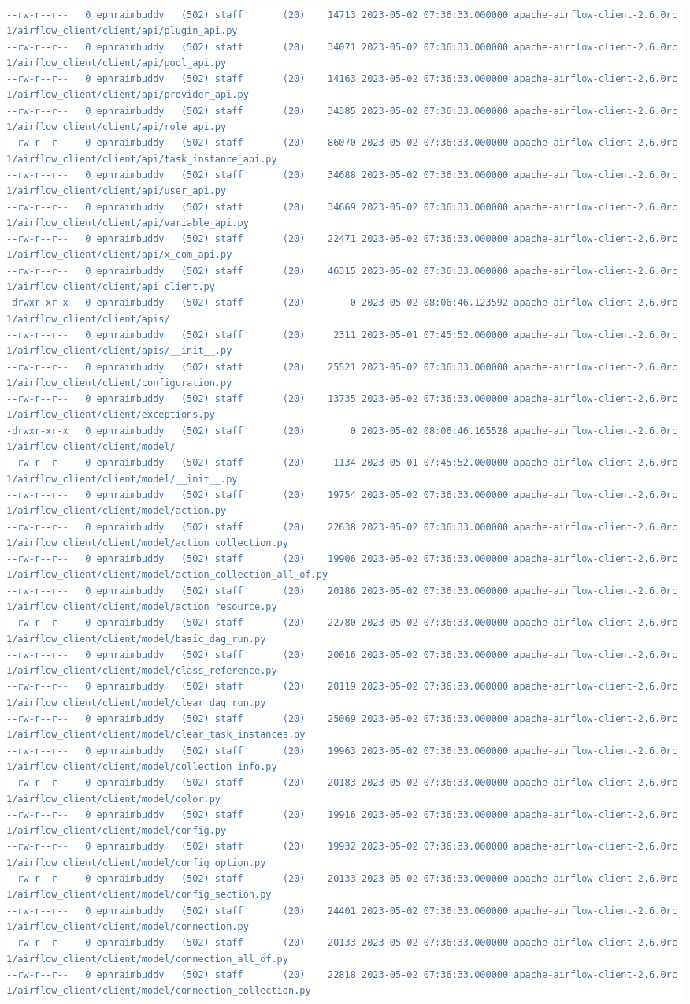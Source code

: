 ```diff
--rw-r--r--   0 ephraimbuddy   (502) staff       (20)    14713 2023-05-02 07:36:33.000000 apache-airflow-client-2.6.0rc1/airflow_client/client/api/plugin_api.py
--rw-r--r--   0 ephraimbuddy   (502) staff       (20)    34071 2023-05-02 07:36:33.000000 apache-airflow-client-2.6.0rc1/airflow_client/client/api/pool_api.py
--rw-r--r--   0 ephraimbuddy   (502) staff       (20)    14163 2023-05-02 07:36:33.000000 apache-airflow-client-2.6.0rc1/airflow_client/client/api/provider_api.py
--rw-r--r--   0 ephraimbuddy   (502) staff       (20)    34385 2023-05-02 07:36:33.000000 apache-airflow-client-2.6.0rc1/airflow_client/client/api/role_api.py
--rw-r--r--   0 ephraimbuddy   (502) staff       (20)    86070 2023-05-02 07:36:33.000000 apache-airflow-client-2.6.0rc1/airflow_client/client/api/task_instance_api.py
--rw-r--r--   0 ephraimbuddy   (502) staff       (20)    34688 2023-05-02 07:36:33.000000 apache-airflow-client-2.6.0rc1/airflow_client/client/api/user_api.py
--rw-r--r--   0 ephraimbuddy   (502) staff       (20)    34669 2023-05-02 07:36:33.000000 apache-airflow-client-2.6.0rc1/airflow_client/client/api/variable_api.py
--rw-r--r--   0 ephraimbuddy   (502) staff       (20)    22471 2023-05-02 07:36:33.000000 apache-airflow-client-2.6.0rc1/airflow_client/client/api/x_com_api.py
--rw-r--r--   0 ephraimbuddy   (502) staff       (20)    46315 2023-05-02 07:36:33.000000 apache-airflow-client-2.6.0rc1/airflow_client/client/api_client.py
-drwxr-xr-x   0 ephraimbuddy   (502) staff       (20)        0 2023-05-02 08:06:46.123592 apache-airflow-client-2.6.0rc1/airflow_client/client/apis/
--rw-r--r--   0 ephraimbuddy   (502) staff       (20)     2311 2023-05-01 07:45:52.000000 apache-airflow-client-2.6.0rc1/airflow_client/client/apis/__init__.py
--rw-r--r--   0 ephraimbuddy   (502) staff       (20)    25521 2023-05-02 07:36:33.000000 apache-airflow-client-2.6.0rc1/airflow_client/client/configuration.py
--rw-r--r--   0 ephraimbuddy   (502) staff       (20)    13735 2023-05-02 07:36:33.000000 apache-airflow-client-2.6.0rc1/airflow_client/client/exceptions.py
-drwxr-xr-x   0 ephraimbuddy   (502) staff       (20)        0 2023-05-02 08:06:46.165528 apache-airflow-client-2.6.0rc1/airflow_client/client/model/
--rw-r--r--   0 ephraimbuddy   (502) staff       (20)     1134 2023-05-01 07:45:52.000000 apache-airflow-client-2.6.0rc1/airflow_client/client/model/__init__.py
--rw-r--r--   0 ephraimbuddy   (502) staff       (20)    19754 2023-05-02 07:36:33.000000 apache-airflow-client-2.6.0rc1/airflow_client/client/model/action.py
--rw-r--r--   0 ephraimbuddy   (502) staff       (20)    22638 2023-05-02 07:36:33.000000 apache-airflow-client-2.6.0rc1/airflow_client/client/model/action_collection.py
--rw-r--r--   0 ephraimbuddy   (502) staff       (20)    19906 2023-05-02 07:36:33.000000 apache-airflow-client-2.6.0rc1/airflow_client/client/model/action_collection_all_of.py
--rw-r--r--   0 ephraimbuddy   (502) staff       (20)    20186 2023-05-02 07:36:33.000000 apache-airflow-client-2.6.0rc1/airflow_client/client/model/action_resource.py
--rw-r--r--   0 ephraimbuddy   (502) staff       (20)    22780 2023-05-02 07:36:33.000000 apache-airflow-client-2.6.0rc1/airflow_client/client/model/basic_dag_run.py
--rw-r--r--   0 ephraimbuddy   (502) staff       (20)    20016 2023-05-02 07:36:33.000000 apache-airflow-client-2.6.0rc1/airflow_client/client/model/class_reference.py
--rw-r--r--   0 ephraimbuddy   (502) staff       (20)    20119 2023-05-02 07:36:33.000000 apache-airflow-client-2.6.0rc1/airflow_client/client/model/clear_dag_run.py
--rw-r--r--   0 ephraimbuddy   (502) staff       (20)    25069 2023-05-02 07:36:33.000000 apache-airflow-client-2.6.0rc1/airflow_client/client/model/clear_task_instances.py
--rw-r--r--   0 ephraimbuddy   (502) staff       (20)    19963 2023-05-02 07:36:33.000000 apache-airflow-client-2.6.0rc1/airflow_client/client/model/collection_info.py
--rw-r--r--   0 ephraimbuddy   (502) staff       (20)    20183 2023-05-02 07:36:33.000000 apache-airflow-client-2.6.0rc1/airflow_client/client/model/color.py
--rw-r--r--   0 ephraimbuddy   (502) staff       (20)    19916 2023-05-02 07:36:33.000000 apache-airflow-client-2.6.0rc1/airflow_client/client/model/config.py
--rw-r--r--   0 ephraimbuddy   (502) staff       (20)    19932 2023-05-02 07:36:33.000000 apache-airflow-client-2.6.0rc1/airflow_client/client/model/config_option.py
--rw-r--r--   0 ephraimbuddy   (502) staff       (20)    20133 2023-05-02 07:36:33.000000 apache-airflow-client-2.6.0rc1/airflow_client/client/model/config_section.py
--rw-r--r--   0 ephraimbuddy   (502) staff       (20)    24401 2023-05-02 07:36:33.000000 apache-airflow-client-2.6.0rc1/airflow_client/client/model/connection.py
--rw-r--r--   0 ephraimbuddy   (502) staff       (20)    20133 2023-05-02 07:36:33.000000 apache-airflow-client-2.6.0rc1/airflow_client/client/model/connection_all_of.py
--rw-r--r--   0 ephraimbuddy   (502) staff       (20)    22818 2023-05-02 07:36:33.000000 apache-airflow-client-2.6.0rc1/airflow_client/client/model/connection_collection.py
```